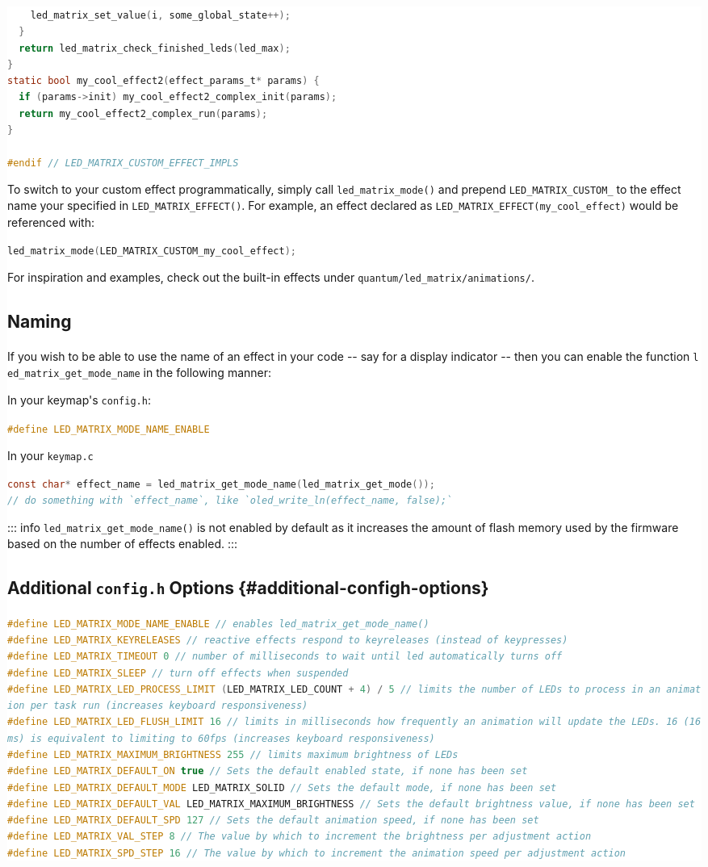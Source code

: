 ```c
    led_matrix_set_value(i, some_global_state++);
  }
  return led_matrix_check_finished_leds(led_max);
}
static bool my_cool_effect2(effect_params_t* params) {
  if (params->init) my_cool_effect2_complex_init(params);
  return my_cool_effect2_complex_run(params);
}

#endif // LED_MATRIX_CUSTOM_EFFECT_IMPLS
```

To switch to your custom effect programmatically, simply call `led_matrix_mode()` and prepend `LED_MATRIX_CUSTOM_` to the effect name your specified in `LED_MATRIX_EFFECT()`. For example, an effect declared as `LED_MATRIX_EFFECT(my_cool_effect)` would be referenced with:

```c
led_matrix_mode(LED_MATRIX_CUSTOM_my_cool_effect);
```

For inspiration and examples, check out the built-in effects under `quantum/led_matrix/animations/`.


## Naming

If you wish to be able to use the name of an effect in your code -- say for a display indicator -- then you can enable the function `led_matrix_get_mode_name` in the following manner:

In your keymap's `config.h`:
```c
#define LED_MATRIX_MODE_NAME_ENABLE
```

In your `keymap.c`
```c
const char* effect_name = led_matrix_get_mode_name(led_matrix_get_mode());
// do something with `effect_name`, like `oled_write_ln(effect_name, false);`
```

::: info
`led_matrix_get_mode_name()` is not enabled by default as it increases the amount of flash memory used by the firmware based on the number of effects enabled.
:::


## Additional `config.h` Options {#additional-configh-options}

```c
#define LED_MATRIX_MODE_NAME_ENABLE // enables led_matrix_get_mode_name()
#define LED_MATRIX_KEYRELEASES // reactive effects respond to keyreleases (instead of keypresses)
#define LED_MATRIX_TIMEOUT 0 // number of milliseconds to wait until led automatically turns off
#define LED_MATRIX_SLEEP // turn off effects when suspended
#define LED_MATRIX_LED_PROCESS_LIMIT (LED_MATRIX_LED_COUNT + 4) / 5 // limits the number of LEDs to process in an animation per task run (increases keyboard responsiveness)
#define LED_MATRIX_LED_FLUSH_LIMIT 16 // limits in milliseconds how frequently an animation will update the LEDs. 16 (16ms) is equivalent to limiting to 60fps (increases keyboard responsiveness)
#define LED_MATRIX_MAXIMUM_BRIGHTNESS 255 // limits maximum brightness of LEDs
#define LED_MATRIX_DEFAULT_ON true // Sets the default enabled state, if none has been set
#define LED_MATRIX_DEFAULT_MODE LED_MATRIX_SOLID // Sets the default mode, if none has been set
#define LED_MATRIX_DEFAULT_VAL LED_MATRIX_MAXIMUM_BRIGHTNESS // Sets the default brightness value, if none has been set
#define LED_MATRIX_DEFAULT_SPD 127 // Sets the default animation speed, if none has been set
#define LED_MATRIX_VAL_STEP 8 // The value by which to increment the brightness per adjustment action
#define LED_MATRIX_SPD_STEP 16 // The value by which to increment the animation speed per adjustment action
```